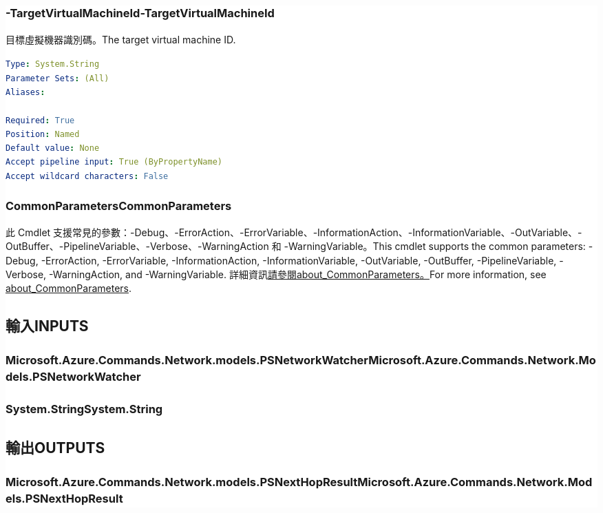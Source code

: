 ### <span data-ttu-id="3d55e-133">-TargetVirtualMachineId</span><span class="sxs-lookup"><span data-stu-id="3d55e-133">-TargetVirtualMachineId</span></span>
<span data-ttu-id="3d55e-134">目標虛擬機器識別碼。</span><span class="sxs-lookup"><span data-stu-id="3d55e-134">The target virtual machine ID.</span></span>

```yaml
Type: System.String
Parameter Sets: (All)
Aliases:

Required: True
Position: Named
Default value: None
Accept pipeline input: True (ByPropertyName)
Accept wildcard characters: False
```

### <span data-ttu-id="3d55e-135">CommonParameters</span><span class="sxs-lookup"><span data-stu-id="3d55e-135">CommonParameters</span></span>
<span data-ttu-id="3d55e-136">此 Cmdlet 支援常見的參數：-Debug、-ErrorAction、-ErrorVariable、-InformationAction、-InformationVariable、-OutVariable、-OutBuffer、-PipelineVariable、-Verbose、-WarningAction 和 -WarningVariable。</span><span class="sxs-lookup"><span data-stu-id="3d55e-136">This cmdlet supports the common parameters: -Debug, -ErrorAction, -ErrorVariable, -InformationAction, -InformationVariable, -OutVariable, -OutBuffer, -PipelineVariable, -Verbose, -WarningAction, and -WarningVariable.</span></span> <span data-ttu-id="3d55e-137">詳細資訊[請參閱about_CommonParameters。](http://go.microsoft.com/fwlink/?LinkID=113216)</span><span class="sxs-lookup"><span data-stu-id="3d55e-137">For more information, see [about_CommonParameters](http://go.microsoft.com/fwlink/?LinkID=113216).</span></span>

## <span data-ttu-id="3d55e-138">輸入</span><span class="sxs-lookup"><span data-stu-id="3d55e-138">INPUTS</span></span>

### <span data-ttu-id="3d55e-139">Microsoft.Azure.Commands.Network.models.PSNetworkWatcher</span><span class="sxs-lookup"><span data-stu-id="3d55e-139">Microsoft.Azure.Commands.Network.Models.PSNetworkWatcher</span></span>

### <span data-ttu-id="3d55e-140">System.String</span><span class="sxs-lookup"><span data-stu-id="3d55e-140">System.String</span></span>

## <span data-ttu-id="3d55e-141">輸出</span><span class="sxs-lookup"><span data-stu-id="3d55e-141">OUTPUTS</span></span>

### <span data-ttu-id="3d55e-142">Microsoft.Azure.Commands.Network.models.PSNextHopResult</span><span class="sxs-lookup"><span data-stu-id="3d55e-142">Microsoft.Azure.Commands.Network.Models.PSNextHopResult</span></span>
